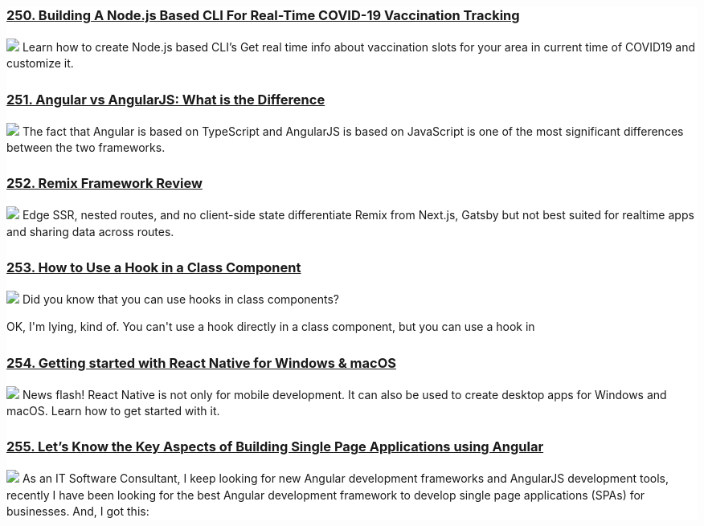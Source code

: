 ### [250. Building A Node.js Based CLI For Real-Time COVID-19 Vaccination Tracking](https://hackernoon.com/building-a-nodejs-based-cli-for-real-time-covid-19-vaccination-tracking-b9o34w5)
![](https://hackernoon.com/images/4HtDd2gu7Ya3rJQk75OcK0ERkP73-qf8i447a.jpeg)
Learn how to create Node.js based CLI’s
Get real time info about vaccination slots for your area in current time of COVID19 and customize it.

### [251. Angular vs AngularJS: What is the Difference](https://hackernoon.com/angular-vs-angularjs-what-is-the-difference)
![](https://cdn.hackernoon.com/images/KQ9Nx7oEhfNwepTX7PHW2WLj3mD2-f093p5y.jpeg)
The fact that Angular is based on TypeScript and AngularJS is based on JavaScript is one of the most significant differences between the two frameworks.

### [252. Remix Framework Review](https://hackernoon.com/remix-framework-review)
![](https://cdn.hackernoon.com/images/HMfDlkGVkoMk0WzhOX2zil9gTLj1-ta93zk2.jpeg)
Edge SSR, nested routes, and no client-side state differentiate Remix from Next.js, Gatsby but not best suited for realtime apps and sharing data across routes.

### [253. How to Use a Hook in a Class Component](https://hackernoon.com/how-to-use-a-hook-in-a-class-component)
![](https://cdn.hackernoon.com/images/too6UlyK1RTQqOrRsiS7PVQp20d2-0p93krf.jpeg)
Did you know that you can use hooks in class components?

OK, I'm lying, kind of. You can't use a hook directly in a class component, but you can use a hook in 

### [254. Getting started with React Native for Windows & macOS](https://hackernoon.com/getting-started-with-react-native-for-windows-and-macos)
![](https://cdn.hackernoon.com/images/7FWGsynngiU89ohyitGw0qxV0L42-fj93zxk.jpeg)
News flash! React Native is not only for mobile development. It can also be used to create desktop apps for Windows and macOS. Learn how to get started with it.

### [255. Let’s Know the Key Aspects of Building Single Page Applications using Angular ](https://hackernoon.com/lets-know-the-key-aspects-of-building-spas-using-angular-y54sh29dc)
![](https://cdn.hackernoon.com/images/604ru29y0.jpg)
As an IT Software Consultant, I keep looking for new Angular development frameworks and AngularJS development tools, recently I have been looking for the best Angular development framework to develop single page applications (SPAs) for businesses. And, I got this:
